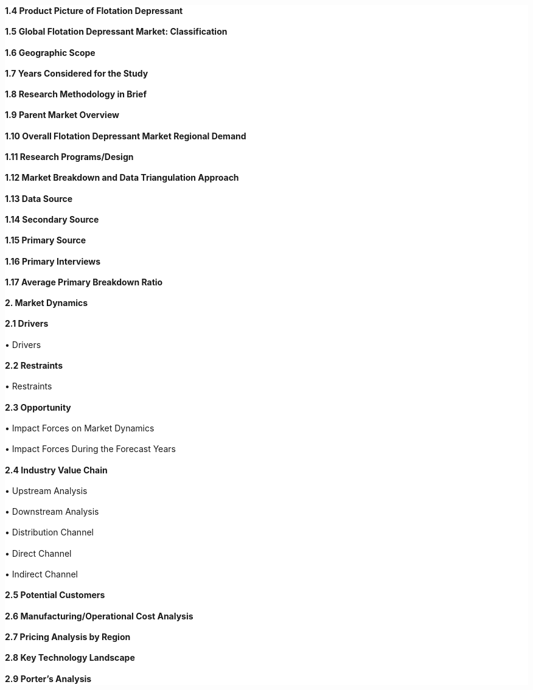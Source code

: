 <strong>1.4 Product Picture of Flotation Depressant</strong>

<strong>1.5 Global Flotation Depressant Market: Classification</strong>

<strong>1.6 Geographic Scope</strong>

<strong>1.7 Years Considered for the Study</strong>

<strong>1.8 Research Methodology in Brief</strong>

<strong>1.9 Parent Market Overview</strong>

<strong>1.10 Overall Flotation Depressant Market Regional Demand</strong>

<strong>1.11 Research Programs/Design</strong>

<strong>1.12 Market Breakdown and Data Triangulation Approach</strong>

<strong>1.13 Data Source</strong>

<strong>1.14 Secondary Source</strong>

<strong>1.15 Primary Source</strong>

<strong>1.16 Primary Interviews</strong>

<strong>1.17 Average Primary Breakdown Ratio</strong>

<strong>2. Market Dynamics</strong>

<strong>2.1 Drivers</strong>

• Drivers

<strong>2.2 Restraints</strong>

• Restraints

<strong>2.3 Opportunity</strong>

• Impact Forces on Market Dynamics

• Impact Forces During the Forecast Years

<strong>2.4 Industry Value Chain</strong>

• Upstream Analysis

• Downstream Analysis

• Distribution Channel

• Direct Channel

• Indirect Channel

<strong>2.5 Potential Customers</strong>

<strong>2.6 Manufacturing/Operational Cost Analysis</strong>

<strong>2.7 Pricing Analysis by Region</strong>

<strong>2.8 Key Technology Landscape</strong>

<strong>2.9 Porter’s Analysis</strong>
